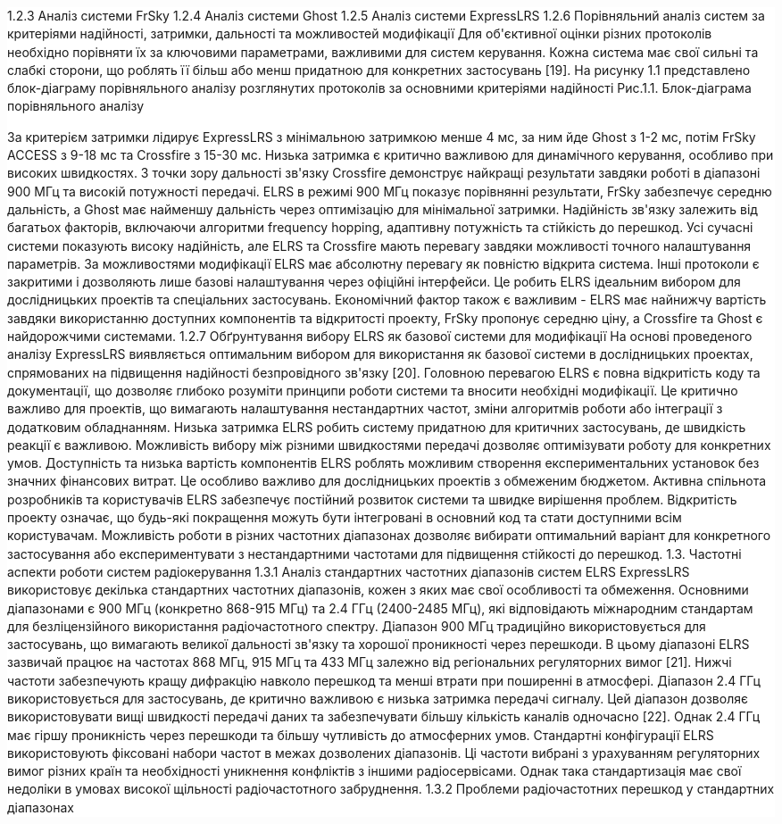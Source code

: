  1.2.3 Аналіз системи FrSky
 1.2.4 Аналіз системи Ghost
 1.2.5 Аналіз системи ExpressLRS
 1.2.6 Порівняльний аналіз систем за критеріями надійності, затримки, дальності та можливостей модифікації
Для об'єктивної оцінки різних протоколів необхідно порівняти їх за ключовими параметрами, важливими для систем керування. Кожна система має свої сильні та слабкі сторони, що роблять її більш або менш придатною для конкретних застосувань [19].
На рисунку 1.1 представлено блок-діаграму порівняльного аналізу розглянутих протоколів за основними критеріями надійності
Рис.1.1.  Блок-діаграма порівняльного аналізу

За критерієм затримки лідирує ExpressLRS з мінімальною затримкою менше 4 мс, за ним йде Ghost з 1-2 мс, потім FrSky ACCESS з 9-18 мс та Crossfire з 15-30 мс. Низька затримка є критично важливою для динамічного керування, особливо при високих швидкостях.
З точки зору дальності зв'язку Crossfire демонструє найкращі результати завдяки роботі в діапазоні 900 МГц та високій потужності передачі. ELRS в режимі 900 МГц показує порівнянні результати, FrSky забезпечує середню дальність, а Ghost має найменшу дальність через оптимізацію для мінімальної затримки.
Надійність зв'язку залежить від багатьох факторів, включаючи алгоритми frequency hopping, адаптивну потужність та стійкість до перешкод. Усі сучасні системи показують високу надійність, але ELRS та Crossfire мають перевагу завдяки можливості точного налаштування параметрів.
За можливостями модифікації ELRS має абсолютну перевагу як повністю відкрита система. Інші протоколи є закритими і дозволяють лише базові налаштування через офіційні інтерфейси. Це робить ELRS ідеальним вибором для дослідницьких проектів та спеціальних застосувань.
Економічний фактор також є важливим - ELRS має найнижчу вартість завдяки використанню доступних компонентів та відкритості проекту, FrSky пропонує середню ціну, а Crossfire та Ghost є найдорожчими системами.
1.2.7 Обґрунтування вибору ELRS як базової системи для модифікації
На основі проведеного аналізу ExpressLRS виявляється оптимальним вибором для використання як базової системи в дослідницьких проектах, спрямованих на підвищення надійності безпровідного зв'язку [20].
Головною перевагою ELRS є повна відкритість коду та документації, що дозволяє глибоко розуміти принципи роботи системи та вносити необхідні модифікації. Це критично важливо для проектів, що вимагають налаштування нестандартних частот, зміни алгоритмів роботи або інтеграції з додатковим обладнанням.
Низька затримка ELRS робить систему придатною для критичних застосувань, де швидкість реакції є важливою. Можливість вибору між різними швидкостями передачі дозволяє оптимізувати роботу для конкретних умов.
Доступність та низька вартість компонентів ELRS роблять можливим створення експериментальних установок без значних фінансових витрат. Це особливо важливо для дослідницьких проектів з обмеженим бюджетом.
Активна спільнота розробників та користувачів ELRS забезпечує постійний розвиток системи та швидке вирішення проблем. Відкритість проекту означає, що будь-які покращення можуть бути інтегровані в основний код та стати доступними всім користувачам.
Можливість роботи в різних частотних діапазонах дозволяє вибирати оптимальний варіант для конкретного застосування або експериментувати з нестандартними частотами для підвищення стійкості до перешкод.
 1.3. Частотні аспекти роботи систем радіокерування
 1.3.1 Аналіз стандартних частотних діапазонів систем ELRS
ExpressLRS використовує декілька стандартних частотних діапазонів, кожен з яких має свої особливості та обмеження. Основними діапазонами є 900 МГц (конкретно 868-915 МГц) та 2.4 ГГц (2400-2485 МГц), які відповідають міжнародним стандартам для безліцензійного використання радіочастотного спектру.
Діапазон 900 МГц традиційно використовується для застосувань, що вимагають великої дальності зв'язку та хорошої проникності через перешкоди. В цьому діапазоні ELRS зазвичай працює на частотах 868 МГц, 915 МГц та 433 МГц залежно від регіональних регуляторних вимог [21]. Нижчі частоти забезпечують кращу дифракцію навколо перешкод та менші втрати при поширенні в атмосфері.
Діапазон 2.4 ГГц використовується для застосувань, де критично важливою є низька затримка передачі сигналу. Цей діапазон дозволяє використовувати вищі швидкості передачі даних та забезпечувати більшу кількість каналів одночасно [22]. Однак 2.4 ГГц має гіршу проникність через перешкоди та більшу чутливість до атмосферних умов.
Стандартні конфігурації ELRS використовують фіксовані набори частот в межах дозволених діапазонів. Ці частоти вибрані з урахуванням регуляторних вимог різних країн та необхідності уникнення конфліктів з іншими радіосервісами. Однак така стандартизація має свої недоліки в умовах високої щільності радіочастотного забруднення.
 1.3.2 Проблеми радіочастотних перешкод у стандартних діапазонах